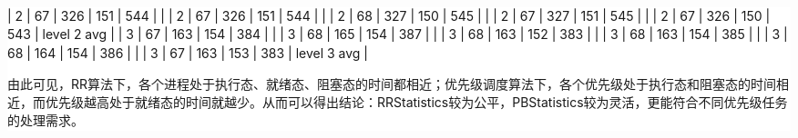 | 2        | 67     | 326    | 151    | 544   |             |
| 2        | 67     | 326    | 151    | 544   |             |
| 2        | 68     | 327    | 150    | 545   |             |
| 2        | 67     | 327    | 151    | 545   |             |
| 2        | 67     | 326    | 150    | 543   | level 2 avg |
| 3        | 67     | 163    | 154    | 384   |             |
| 3        | 68     | 165    | 154    | 387   |             |
| 3        | 68     | 163    | 152    | 383   |             |
| 3        | 68     | 163    | 154    | 385   |             |
| 3        | 68     | 164    | 154    | 386   |             |
| 3        | 67     | 163    | 153    | 383   | level 3 avg |

由此可见，RR算法下，各个进程处于执行态、就绪态、阻塞态的时间都相近；优先级调度算法下，各个优先级处于执行态和阻塞态的时间相近，而优先级越高处于就绪态的时间就越少。从而可以得出结论：RRStatistics较为公平，PBStatistics较为灵活，更能符合不同优先级任务的处理需求。